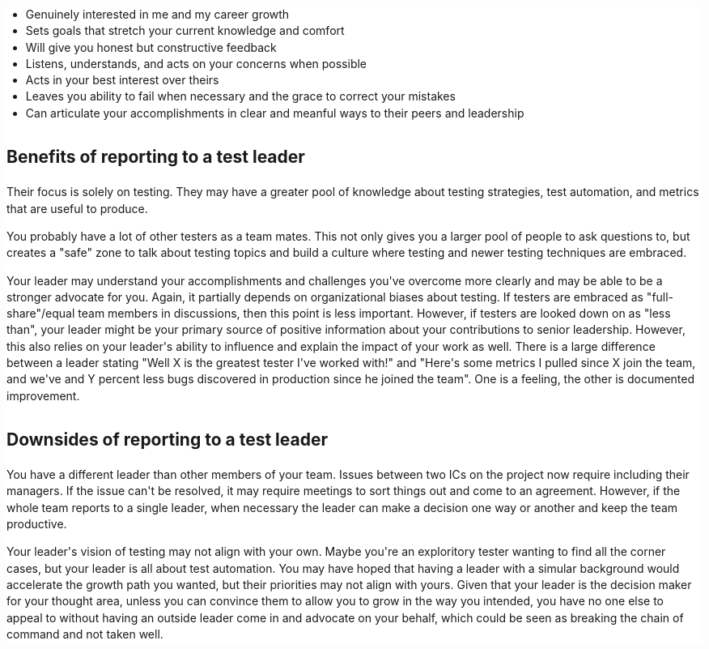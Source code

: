- Genuinely interested in me and my career growth
- Sets goals that stretch your current knowledge and comfort
- Will give you honest but constructive feedback
- Listens, understands, and acts on your concerns when possible
- Acts in your best interest over theirs
- Leaves you ability to fail when necessary and the grace to correct your
  mistakes
- Can articulate your accomplishments in clear and meanful ways to their peers
  and leadership

## Benefits of reporting to a test leader

Their focus is solely on testing. They may have a greater pool of knowledge
about testing strategies, test automation, and metrics that are useful to
produce.

You probably have a lot of other testers as a team mates. This not only gives
you a larger pool of people to ask questions to, but creates a "safe" zone to
talk about testing topics and build a culture where testing and newer testing
techniques are embraced.

Your leader may understand your accomplishments and challenges you've overcome
more clearly and may be able to be a stronger advocate for you. Again, it
partially depends on organizational biases about testing. If testers are
embraced as "full-share"/equal team members in discussions, then this point is
less important. However, if testers are looked down on as "less than", your
leader might be your primary source of positive information about your
contributions to senior leadership. However, this also relies on your leader's
ability to influence and explain the impact of your work as well. There is a
large difference between a leader stating "Well X is the greatest tester I've
worked with!" and "Here's some metrics I pulled since X join the team, and we've
and Y percent less bugs discovered in production since he joined the team". One
is a feeling, the other is documented improvement.

## Downsides of reporting to a test leader

You have a different leader than other members of your team. Issues between two
ICs on the project now require including their managers. If the issue can't be
resolved, it may require meetings to sort things out and come to an agreement.
However, if the whole team reports to a single leader, when necessary the leader
can make a decision one way or another and keep the team productive.

Your leader's vision of testing may not align with your own. Maybe you're an
exploritory tester wanting to find all the corner cases, but your leader is
all about test automation. You may have hoped that having a leader with a
simular background would accelerate the growth path you wanted, but their
priorities may not align with yours. Given that your leader is the decision
maker for your thought area, unless you can convince them to allow you to grow
in the way you intended, you have no one else to appeal to without having an
outside leader come in and advocate on your behalf, which could be seen as
breaking the chain of command and not taken well.
